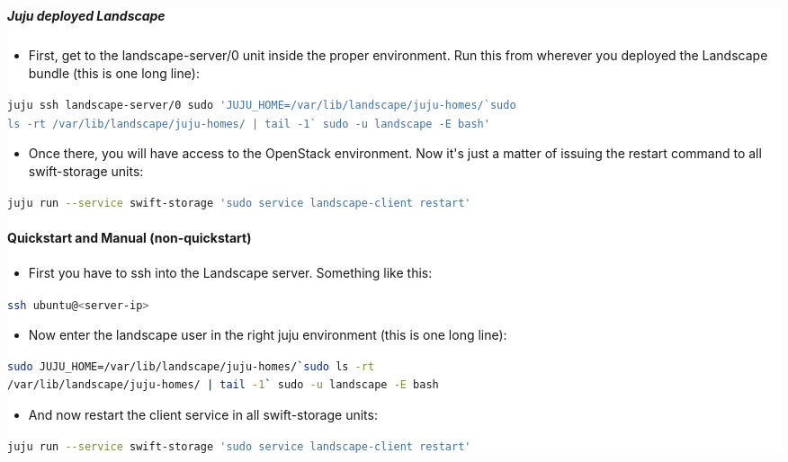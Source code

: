 ##### Juju deployed Landscape 
 * First, get to the landscape-server/0 unit inside the proper environment. Run 
this from wherever you deployed the Landscape bundle  (this is one long line):
```bash
juju ssh landscape-server/0 sudo 'JUJU_HOME=/var/lib/landscape/juju-homes/`sudo 
ls -rt /var/lib/landscape/juju-homes/ | tail -1` sudo -u landscape -E bash'
```
 * Once there, you will have access to the OpenStack environment. Now it's just 
a matter of issuing the restart command to all swift-storage units:
```bash
juju run --service swift-storage 'sudo service landscape-client restart'
```

#### Quickstart and Manual (non-quickstart) 
 * First you have to ssh into the Landscape server. Something like this:
```bash
ssh ubuntu@<server-ip>
```
 * Now enter the landscape user in the right juju environment (this is one long 
line):
```bash
sudo JUJU_HOME=/var/lib/landscape/juju-homes/`sudo ls -rt 
/var/lib/landscape/juju-homes/ | tail -1` sudo -u landscape -E bash
```
 * And now restart the client service in all swift-storage units:
```bash
juju run --service swift-storage 'sudo service landscape-client restart'
```

